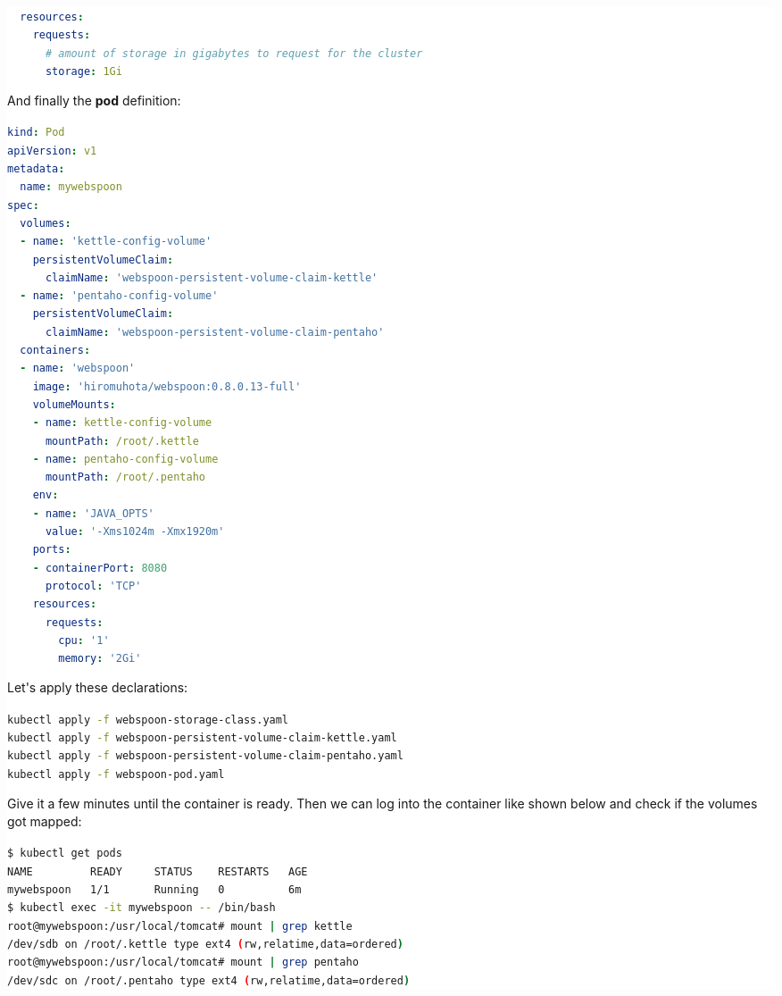 ```yaml
  resources:
    requests:
      # amount of storage in gigabytes to request for the cluster
      storage: 1Gi
```

And finally the **pod** definition:

```yaml
kind: Pod
apiVersion: v1
metadata:
  name: mywebspoon
spec:
  volumes:
  - name: 'kettle-config-volume'
    persistentVolumeClaim:
      claimName: 'webspoon-persistent-volume-claim-kettle'
  - name: 'pentaho-config-volume'
    persistentVolumeClaim:
      claimName: 'webspoon-persistent-volume-claim-pentaho'
  containers:
  - name: 'webspoon'
    image: 'hiromuhota/webspoon:0.8.0.13-full'
    volumeMounts:
    - name: kettle-config-volume
      mountPath: /root/.kettle
    - name: pentaho-config-volume
      mountPath: /root/.pentaho
    env:
    - name: 'JAVA_OPTS'
      value: '-Xms1024m -Xmx1920m'
    ports:
    - containerPort: 8080
      protocol: 'TCP'
    resources:
      requests:
        cpu: '1'
        memory: '2Gi'
```

Let's apply these declarations:

```bash
kubectl apply -f webspoon-storage-class.yaml
kubectl apply -f webspoon-persistent-volume-claim-kettle.yaml
kubectl apply -f webspoon-persistent-volume-claim-pentaho.yaml
kubectl apply -f webspoon-pod.yaml
```

Give it a few minutes until the container is ready. Then we can log into the container like shown below and check if the volumes got mapped:

```bash
$ kubectl get pods
NAME         READY     STATUS    RESTARTS   AGE
mywebspoon   1/1       Running   0          6m
$ kubectl exec -it mywebspoon -- /bin/bash
root@mywebspoon:/usr/local/tomcat# mount | grep kettle
/dev/sdb on /root/.kettle type ext4 (rw,relatime,data=ordered)
root@mywebspoon:/usr/local/tomcat# mount | grep pentaho
/dev/sdc on /root/.pentaho type ext4 (rw,relatime,data=ordered)
```
